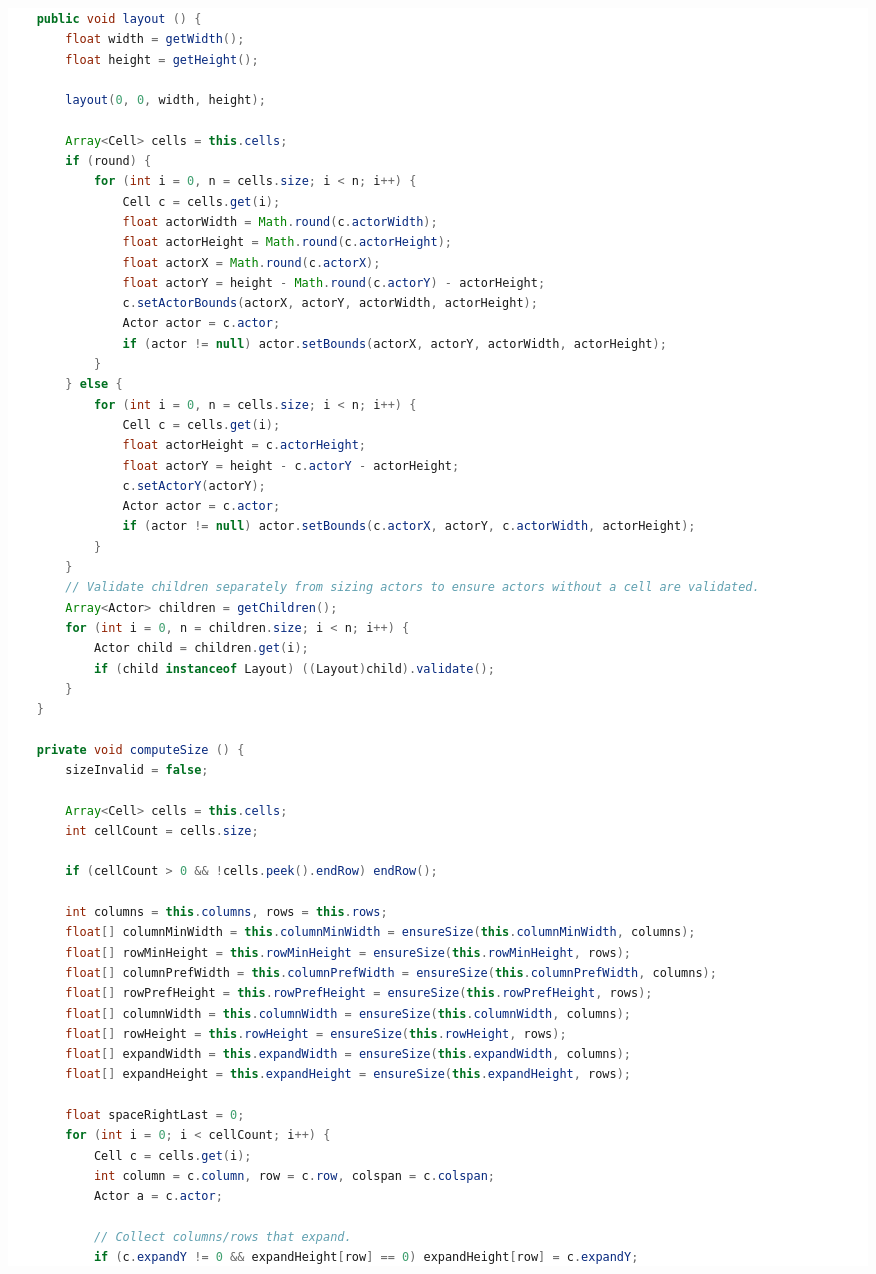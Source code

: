 ```java
	public void layout () {
		float width = getWidth();
		float height = getHeight();

		layout(0, 0, width, height);

		Array<Cell> cells = this.cells;
		if (round) {
			for (int i = 0, n = cells.size; i < n; i++) {
				Cell c = cells.get(i);
				float actorWidth = Math.round(c.actorWidth);
				float actorHeight = Math.round(c.actorHeight);
				float actorX = Math.round(c.actorX);
				float actorY = height - Math.round(c.actorY) - actorHeight;
				c.setActorBounds(actorX, actorY, actorWidth, actorHeight);
				Actor actor = c.actor;
				if (actor != null) actor.setBounds(actorX, actorY, actorWidth, actorHeight);
			}
		} else {
			for (int i = 0, n = cells.size; i < n; i++) {
				Cell c = cells.get(i);
				float actorHeight = c.actorHeight;
				float actorY = height - c.actorY - actorHeight;
				c.setActorY(actorY);
				Actor actor = c.actor;
				if (actor != null) actor.setBounds(c.actorX, actorY, c.actorWidth, actorHeight);
			}
		}
		// Validate children separately from sizing actors to ensure actors without a cell are validated.
		Array<Actor> children = getChildren();
		for (int i = 0, n = children.size; i < n; i++) {
			Actor child = children.get(i);
			if (child instanceof Layout) ((Layout)child).validate();
		}
	}

	private void computeSize () {
		sizeInvalid = false;

		Array<Cell> cells = this.cells;
		int cellCount = cells.size;

		if (cellCount > 0 && !cells.peek().endRow) endRow();

		int columns = this.columns, rows = this.rows;
		float[] columnMinWidth = this.columnMinWidth = ensureSize(this.columnMinWidth, columns);
		float[] rowMinHeight = this.rowMinHeight = ensureSize(this.rowMinHeight, rows);
		float[] columnPrefWidth = this.columnPrefWidth = ensureSize(this.columnPrefWidth, columns);
		float[] rowPrefHeight = this.rowPrefHeight = ensureSize(this.rowPrefHeight, rows);
		float[] columnWidth = this.columnWidth = ensureSize(this.columnWidth, columns);
		float[] rowHeight = this.rowHeight = ensureSize(this.rowHeight, rows);
		float[] expandWidth = this.expandWidth = ensureSize(this.expandWidth, columns);
		float[] expandHeight = this.expandHeight = ensureSize(this.expandHeight, rows);

		float spaceRightLast = 0;
		for (int i = 0; i < cellCount; i++) {
			Cell c = cells.get(i);
			int column = c.column, row = c.row, colspan = c.colspan;
			Actor a = c.actor;

			// Collect columns/rows that expand.
			if (c.expandY != 0 && expandHeight[row] == 0) expandHeight[row] = c.expandY;
```